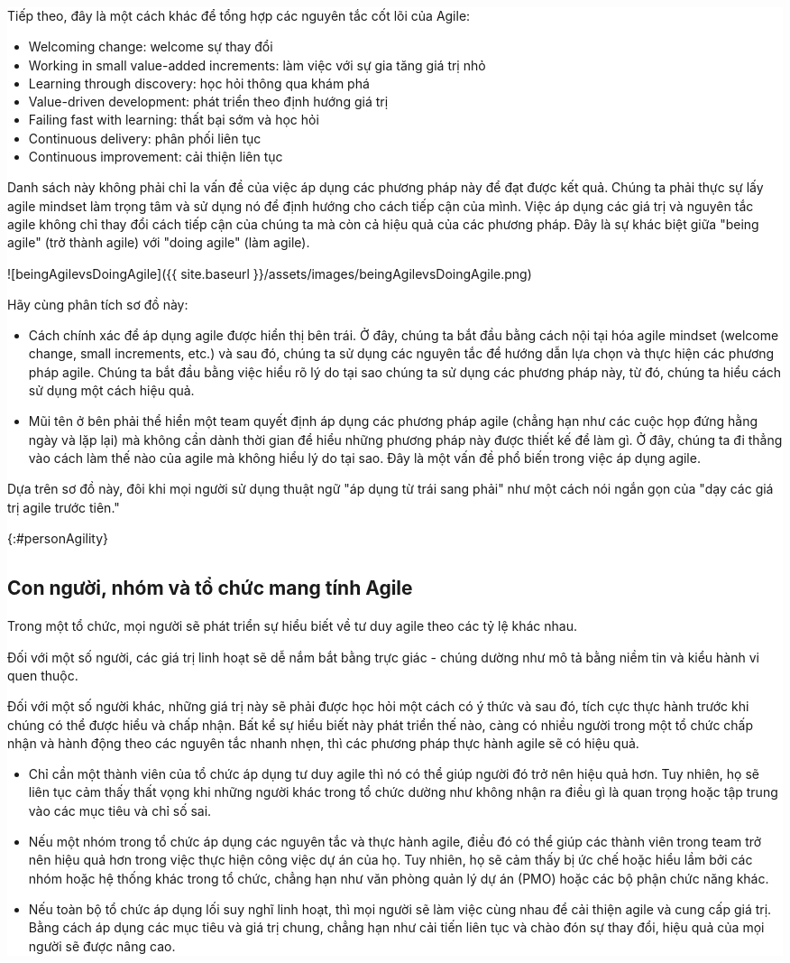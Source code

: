 Tiếp theo, đây là một cách khác để tổng hợp các nguyên tắc cốt lõi của Agile:

- Welcoming change: welcome sự thay đổi
- Working in small value-added increments: làm việc với sự gia tăng giá trị nhỏ
- Learning through discovery: học hỏi thông qua khám phá
- Value-driven development: phát triển theo định hướng giá trị
- Failing fast with learning: thất bại sớm và học hỏi
- Continuous delivery: phân phối liên tục
- Continuous improvement: cải thiện liên tục

Danh sách này không phải chỉ la vấn đề của việc áp dụng các phương pháp này để đạt được kết quả. Chúng ta phải thực sự lấy agile mindset làm trọng tâm và sử dụng nó để định hướng cho cách tiếp cận của mình. Việc áp dụng các giá trị và nguyên tắc agile không chỉ thay đổi cách tiếp cận của chúng ta mà còn cả hiệu quả của các phương pháp. Đây là sự khác biệt giữa "being agile" (trở thành agile) với "doing agile" (làm agile).

![beingAgilevsDoingAgile]({{ site.baseurl }}/assets/images/beingAgilevsDoingAgile.png)

Hãy cùng phân tích sơ đồ này:

- Cách chính xác để áp dụng agile được hiển thị bên trái. Ở đây, chúng ta bắt đầu bằng cách nội tại hóa agile mindset (welcome change, small increments, etc.) và sau đó, chúng ta sử dụng các nguyên tắc để hướng dẫn lựa chọn và thực hiện các phương pháp agile. Chúng ta bắt đầu bằng việc hiểu rõ lý do tại sao chúng ta sử dụng các phương pháp này, từ đó, chúng ta hiểu cách sử dụng một cách hiệu quả.

- Mũi tên ở bên phải thể hiển một team quyết định áp dụng các phương pháp agile (chẳng hạn như các cuộc họp đứng hằng ngày và lặp lại) mà không cần dành thời gian để hiểu những phương pháp này được thiết kế để làm gì. Ở đây, chúng ta đi thẳng vào cách làm thế nào của agile mà không hiểu lý do tại sao. Đây là một vấn đề phổ biến trong việc áp dụng agile.

Dựa trên sơ đồ này, đôi khi mọi người sử dụng thuật ngữ "áp dụng từ trái sang phải" như một cách nói ngắn gọn của "dạy các giá trị agile trước tiên."

{:#personAgility}
## Con người, nhóm và tổ chức mang tính Agile

Trong một tổ chức, mọi người sẽ phát triển sự hiểu biết về tư duy agile theo các tỷ lệ khác nhau.

Đối với một số người, các giá trị linh hoạt sẽ dễ nắm bắt bằng trực giác - chúng dường như mô tả bằng niềm tin và kiểu hành vi quen thuộc.

Đối với một số người khác, những giá trị này sẽ phải được học hỏi một cách có ý thức và sau đó, tích cực thực hành trước khi chúng có thể được hiểu và chấp nhận. Bất kể sự hiểu biết này phát triển thế nào, càng có nhiều người trong một tổ chức chấp nhận và hành động theo các nguyên tắc nhanh nhẹn, thì các phương pháp thực hành agile sẽ có hiệu quả.

- Chỉ cần một thành viên của tổ chức áp dụng tư duy agile thì nó có thể giúp người đó trở nên hiệu quả hơn. Tuy nhiên, họ sẽ liên tục cảm thấy thất vọng khi những người khác trong tổ chức dường như không nhận ra điều gì là quan trọng hoặc tập trung vào các mục tiêu và chỉ số sai.

- Nếu một nhóm trong tổ chức áp dụng các nguyên tắc và thực hành agile, điều đó có thể giúp các thành viên trong team trở nên hiệu quả hơn trong việc thực hiện công việc dự án của họ. Tuy nhiên, họ sẽ cảm thấy bị ức chế hoặc hiểu lầm bởi các nhóm hoặc hệ thống khác trong tổ chức, chẳng hạn như văn phòng quản lý dự án (PMO) hoặc các bộ phận chức năng khác.

- Nếu toàn bộ tổ chức áp dụng lối suy nghĩ linh hoạt, thì mọi người sẽ làm việc cùng nhau để cải thiện agile và cung cấp giá trị. Bằng cách áp dụng các mục tiêu và giá trị chung, chẳng hạn như cải tiến liên tục và chào đón sự thay đổi, hiệu quả của mọi người sẽ được nâng cao.
